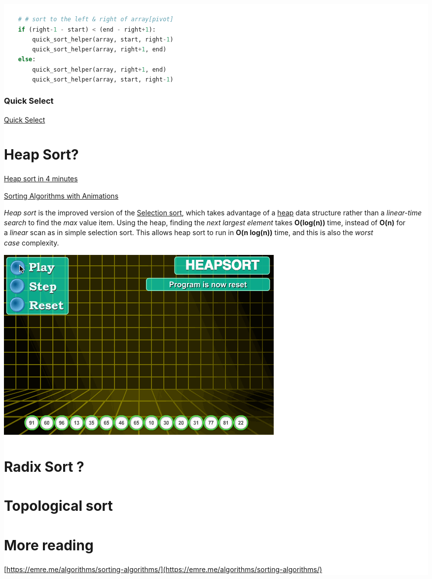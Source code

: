```python

    # # sort to the left & right of array[pivot]
    if (right-1 - start) < (end - right+1):
        quick_sort_helper(array, start, right-1)
        quick_sort_helper(array, right+1, end)
    else:
        quick_sort_helper(array, right+1, end)
        quick_sort_helper(array, start, right-1)
```

### Quick Select

[Quick Select](Searching%20733ff84c808c4c9cb5c40787b2df7b98.md)

# Heap Sort?

[Heap sort in 4 minutes](https://www.youtube.com/watch?v=2DmK_H7IdTo)

[Sorting Algorithms with Animations](https://emre.me/algorithms/sorting-algorithms/#heap-sort)

*Heap sort* is the improved version of the [Selection sort](), which takes advantage of a [heap](Heaps%20&%20Priority%20Queues%20bb4a8de1dbe54089854d8d03c833126c.md) data structure rather than a *linear-time search* to find the *max* value item. Using the heap, finding the *next largest element* takes **O(log(n))** time, instead of **O(n)** for a *linear* scan as in simple selection sort. This allows heap sort to run in **O(n log(n))** time, and this is also the *worst case* complexity.

![Sorting%20c597de5051f1415793ddcf72086aa93d/7073C729230E1A2C3C3C9207B25F6B43.gif](Sorting%20c597de5051f1415793ddcf72086aa93d/7073C729230E1A2C3C3C9207B25F6B43.gif)

# Radix Sort ?

# Topological sort

# More reading

[https://emre.me/algorithms/sorting-algorithms/](https://emre.me/algorithms/sorting-algorithms/)